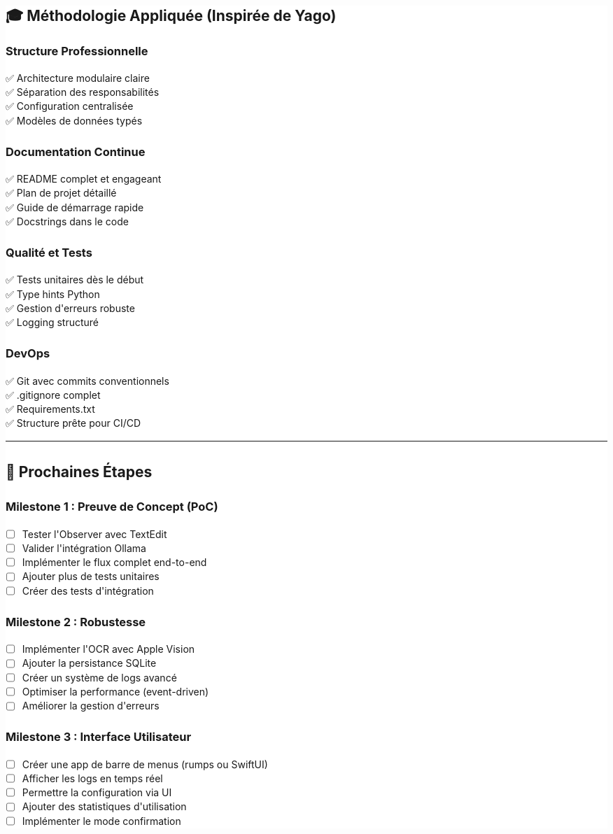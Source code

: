 
## 🎓 Méthodologie Appliquée (Inspirée de Yago)

### Structure Professionnelle
✅ Architecture modulaire claire  
✅ Séparation des responsabilités  
✅ Configuration centralisée  
✅ Modèles de données typés  

### Documentation Continue
✅ README complet et engageant  
✅ Plan de projet détaillé  
✅ Guide de démarrage rapide  
✅ Docstrings dans le code  

### Qualité et Tests
✅ Tests unitaires dès le début  
✅ Type hints Python  
✅ Gestion d'erreurs robuste  
✅ Logging structuré  

### DevOps
✅ Git avec commits conventionnels  
✅ .gitignore complet  
✅ Requirements.txt  
✅ Structure prête pour CI/CD  

---

## 🚀 Prochaines Étapes

### Milestone 1 : Preuve de Concept (PoC)
- [ ] Tester l'Observer avec TextEdit
- [ ] Valider l'intégration Ollama
- [ ] Implémenter le flux complet end-to-end
- [ ] Ajouter plus de tests unitaires
- [ ] Créer des tests d'intégration

### Milestone 2 : Robustesse
- [ ] Implémenter l'OCR avec Apple Vision
- [ ] Ajouter la persistance SQLite
- [ ] Créer un système de logs avancé
- [ ] Optimiser la performance (event-driven)
- [ ] Améliorer la gestion d'erreurs

### Milestone 3 : Interface Utilisateur
- [ ] Créer une app de barre de menus (rumps ou SwiftUI)
- [ ] Afficher les logs en temps réel
- [ ] Permettre la configuration via UI
- [ ] Ajouter des statistiques d'utilisation
- [ ] Implémenter le mode confirmation
